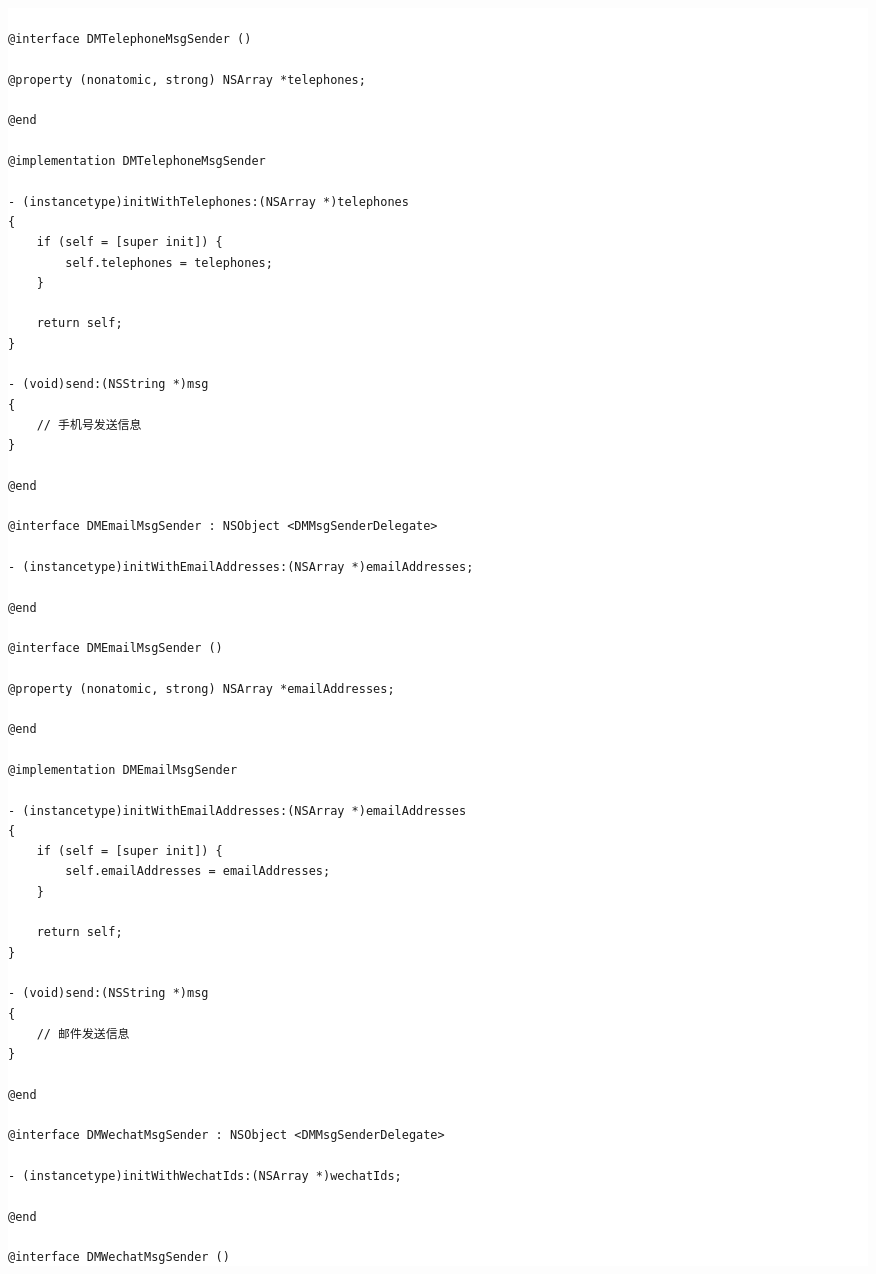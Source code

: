 ```

@interface DMTelephoneMsgSender ()

@property (nonatomic, strong) NSArray *telephones;

@end

@implementation DMTelephoneMsgSender

- (instancetype)initWithTelephones:(NSArray *)telephones
{
    if (self = [super init]) {
        self.telephones = telephones;
    }
    
    return self;
}

- (void)send:(NSString *)msg
{
    // 手机号发送信息
}

@end

@interface DMEmailMsgSender : NSObject <DMMsgSenderDelegate>

- (instancetype)initWithEmailAddresses:(NSArray *)emailAddresses;

@end

@interface DMEmailMsgSender ()

@property (nonatomic, strong) NSArray *emailAddresses;

@end

@implementation DMEmailMsgSender

- (instancetype)initWithEmailAddresses:(NSArray *)emailAddresses
{
    if (self = [super init]) {
        self.emailAddresses = emailAddresses;
    }
    
    return self;
}

- (void)send:(NSString *)msg
{
    // 邮件发送信息
}

@end

@interface DMWechatMsgSender : NSObject <DMMsgSenderDelegate>

- (instancetype)initWithWechatIds:(NSArray *)wechatIds;

@end

@interface DMWechatMsgSender ()

```